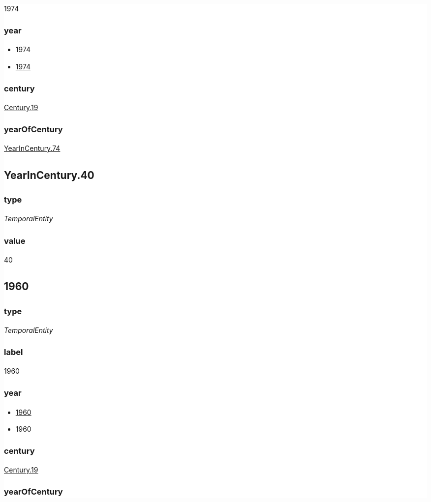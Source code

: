 
1974

### year

 - 1974

 - [1974](#1974)

### century


[Century.19](#Century.19)

### yearOfCentury


[YearInCentury.74](#YearInCentury.74)

## YearInCentury.40

### type


*TemporalEntity*

### value


40

## 1960

### type


*TemporalEntity*

### label


1960

### year

 - [1960](#1960)

 - 1960

### century


[Century.19](#Century.19)

### yearOfCentury
